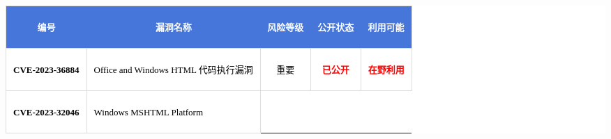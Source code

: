 <table><tbody><tr><td style="border-top: 1px solid rgb(221, 221, 221);border-bottom: 1px solid rgb(221, 221, 221);border-left: 1px solid rgb(221, 221, 221);border-right: none rgb(221, 221, 221);background: rgb(70, 118, 217);padding: 5px 10px;"><p style="text-align:center;line-height: 1.5em;"><span style="font-size: 13px;letter-spacing: 0px;font-family: 微软雅黑, &#34;Microsoft YaHei&#34;;"><strong><span style="line-height: 150%;color: white;font-size: 13px;letter-spacing: 0px;font-family: 微软雅黑, &#34;Microsoft YaHei&#34;;">编号</span></strong></span></p></td><td style="border-top: 1px solid #dddddd;border-left: none #dddddd;border-bottom: 1px solid #dddddd;border-right: none #dddddd;background: #4676d9;padding:5px 10px;"><p style="text-align:center;line-height: 1.5em;"><span style="font-size: 13px;letter-spacing: 0px;font-family: 微软雅黑, &#34;Microsoft YaHei&#34;;"><strong><span style="line-height: 150%;color: white;font-size: 13px;letter-spacing: 0px;font-family: 微软雅黑, &#34;Microsoft YaHei&#34;;">漏洞名称</span></strong></span></p></td><td style="border-top: 1px solid #dddddd;border-left: none #dddddd;border-bottom: 1px solid #dddddd;border-right: none #dddddd;background: #4676d9;padding:5px 10px;"><p style="text-align:center;line-height: 1.5em;"><span style="font-size: 13px;letter-spacing: 0px;font-family: 微软雅黑, &#34;Microsoft YaHei&#34;;"><strong><span style="line-height: 150%;color: white;font-size: 13px;letter-spacing: 0px;font-family: 微软雅黑, &#34;Microsoft YaHei&#34;;">风险等级</span></strong></span></p></td><td style="border-top: 1px solid #dddddd;border-left: none #dddddd;border-bottom: 1px solid #dddddd;border-right: none #dddddd;background: #4676d9;padding:5px 10px;"><p style="text-align:center;line-height: 1.5em;"><span style="font-size: 13px;letter-spacing: 0px;font-family: 微软雅黑, &#34;Microsoft YaHei&#34;;"><strong><span style="line-height: 150%;color: white;font-size: 13px;letter-spacing: 0px;font-family: 微软雅黑, &#34;Microsoft YaHei&#34;;">公开状态</span></strong></span></p></td><td style="border-top: 1px solid rgb(221, 221, 221);border-right: 1px solid rgb(221, 221, 221);border-bottom: 1px solid rgb(221, 221, 221);border-left: none rgb(221, 221, 221);background: rgb(70, 118, 217);padding: 5px 10px;"><p style="text-align:center;line-height: 1.5em;"><span style="font-size: 13px;letter-spacing: 0px;font-family: 微软雅黑, &#34;Microsoft YaHei&#34;;"><strong><span style="line-height: 150%;color: white;font-size: 13px;letter-spacing: 0px;font-family: 微软雅黑, &#34;Microsoft YaHei&#34;;">利用可能</span></strong></span></p></td></tr><tr><td style="border-right: 1px solid rgb(221, 221, 221);border-bottom: 1px solid rgb(221, 221, 221);border-left: 1px solid rgb(221, 221, 221);border-top: none rgb(221, 221, 221);padding: 5px 10px;"><p style="text-align:justify;line-height: 1.5em;"><span style="font-size: 13px;letter-spacing: 0px;font-family: 微软雅黑, &#34;Microsoft YaHei&#34;;"><strong><span style="color: black;font-size: 13px;letter-spacing: 0px;font-family: 微软雅黑, &#34;Microsoft YaHei&#34;;">CVE-2023-36884</span></strong></span></p></td><td valign="middle" style="border-top: none #dddddd;border-left: none #dddddd;border-bottom: 1px solid #dddddd;border-right: 1px solid #dddddd;padding:5px 10px;" align="left"><p style="text-align:justify;line-height: 1.5em;"><span style="color: black;font-size: 13px;letter-spacing: 0px;font-family: 微软雅黑, &#34;Microsoft YaHei&#34;;">Office and Windows HTML 代码执行漏洞</span></p></td><td style="border-top: none #dddddd;border-left: none #dddddd;border-bottom: 1px solid #dddddd;border-right: 1px solid #dddddd;padding:5px 10px;"><p style="text-align:center;line-height: 1.5em;"><span style="color: black;font-size: 13px;letter-spacing: 0px;font-family: 微软雅黑, &#34;Microsoft YaHei&#34;;">重要</span></p></td><td style="border-top: none #dddddd;border-left: none #dddddd;border-bottom: 1px solid #dddddd;border-right: 1px solid #dddddd;padding:5px 10px;"><p style="text-align:center;line-height: 1.5em;"><span style="font-size: 13px;letter-spacing: 0px;font-family: 微软雅黑, &#34;Microsoft YaHei&#34;;"><strong><span style="color: red;font-size: 13px;letter-spacing: 0px;font-family: 微软雅黑, &#34;Microsoft YaHei&#34;;">已公开</span></strong></span></p></td><td style="border-top: none #dddddd;border-left: none #dddddd;border-bottom: 1px solid #dddddd;border-right: 1px solid #dddddd;padding:5px 10px;"><p style="text-align:center;line-height: 1.5em;"><span style="font-size: 13px;letter-spacing: 0px;font-family: 微软雅黑, &#34;Microsoft YaHei&#34;;"><strong><span style="color: red;font-size: 13px;letter-spacing: 0px;font-family: 微软雅黑, &#34;Microsoft YaHei&#34;;">在野利用</span></strong></span></p></td></tr><tr><td style="border-right: 1px solid rgb(221, 221, 221);border-bottom: 1px solid rgb(221, 221, 221);border-left: 1px solid rgb(221, 221, 221);border-top: none rgb(221, 221, 221);padding: 5px 10px;"><p style="text-align:justify;line-height: 1.5em;"><span style="font-size: 13px;letter-spacing: 0px;font-family: 微软雅黑, &#34;Microsoft YaHei&#34;;"><strong><span style="color: black;font-size: 13px;letter-spacing: 0px;font-family: 微软雅黑, &#34;Microsoft YaHei&#34;;">CVE-2023-32046</span></strong></span></p></td><td valign="middle" style="border-top: none #dddddd;border-left: none #dddddd;border-bottom: 1px solid #dddddd;border-right: 1px solid #dddddd;padding:5px 10px;" align="left"><p style="text-align:justify;line-height: 1.5em;"><span style="color: black;font-size: 13px;letter-spacing: 0px;font-family: 微软雅黑, &#34;Microsoft YaHei&#34;;">Windows MSHTML Platform